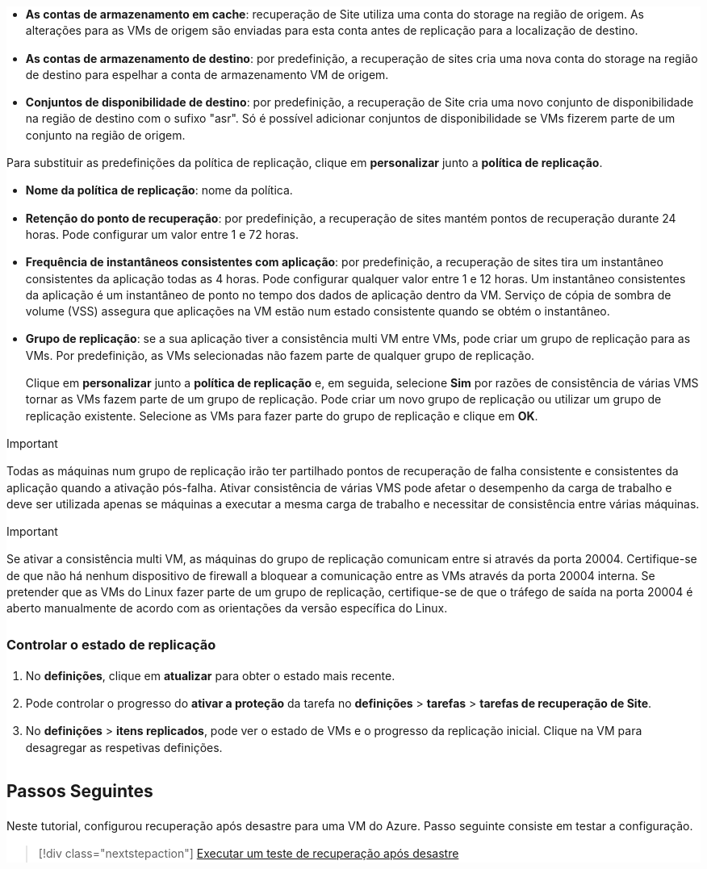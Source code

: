 - **As contas de armazenamento em cache**: recuperação de Site utiliza uma conta do storage na região de origem. As alterações para as VMs de origem são enviadas para esta conta antes de replicação para a localização de destino.

- **As contas de armazenamento de destino**: por predefinição, a recuperação de sites cria uma nova conta do storage na região de destino para espelhar a conta de armazenamento VM de origem.

- **Conjuntos de disponibilidade de destino**: por predefinição, a recuperação de Site cria uma novo conjunto de disponibilidade na região de destino com o sufixo "asr". Só é possível adicionar conjuntos de disponibilidade se VMs fizerem parte de um conjunto na região de origem.

Para substituir as predefinições da política de replicação, clique em **personalizar** junto a **política de replicação**.  

- **Nome da política de replicação**: nome da política.

- **Retenção do ponto de recuperação**: por predefinição, a recuperação de sites mantém pontos de recuperação durante 24 horas. Pode configurar um valor entre 1 e 72 horas.

- **Frequência de instantâneos consistentes com aplicação**: por predefinição, a recuperação de sites tira um instantâneo consistentes da aplicação todas as 4 horas. Pode configurar qualquer valor entre 1 e 12 horas. Um instantâneo consistentes da aplicação é um instantâneo de ponto no tempo dos dados de aplicação dentro da VM. Serviço de cópia de sombra de volume (VSS) assegura que aplicações na VM estão num estado consistente quando se obtém o instantâneo.

- **Grupo de replicação**: se a sua aplicação tiver a consistência multi VM entre VMs, pode criar um grupo de replicação para as VMs. Por predefinição, as VMs selecionadas não fazem parte de qualquer grupo de replicação.

  Clique em **personalizar** junto a **política de replicação** e, em seguida, selecione **Sim** por razões de consistência de várias VMS tornar as VMs fazem parte de um grupo de replicação. Pode criar um novo grupo de replicação ou utilizar um grupo de replicação existente. Selecione as VMs para fazer parte do grupo de replicação e clique em **OK**.

> [!IMPORTANT]
  Todas as máquinas num grupo de replicação irão ter partilhado pontos de recuperação de falha consistente e consistentes da aplicação quando a ativação pós-falha. Ativar consistência de várias VMS pode afetar o desempenho da carga de trabalho e deve ser utilizada apenas se máquinas a executar a mesma carga de trabalho e necessitar de consistência entre várias máquinas.

> [!IMPORTANT]
  Se ativar a consistência multi VM, as máquinas do grupo de replicação comunicam entre si através da porta 20004. Certifique-se de que não há nenhum dispositivo de firewall a bloquear a comunicação entre as VMs através da porta 20004 interna. Se pretender que as VMs do Linux fazer parte de um grupo de replicação, certifique-se de que o tráfego de saída na porta 20004 é aberto manualmente de acordo com as orientações da versão específica do Linux.

### <a name="track-replication-status"></a>Controlar o estado de replicação

1. No **definições**, clique em **atualizar** para obter o estado mais recente.

2. Pode controlar o progresso do **ativar a proteção** da tarefa no **definições** > **tarefas** > **tarefas de recuperação de Site**.

3. No **definições** > **itens replicados**, pode ver o estado de VMs e o progresso da replicação inicial. Clique na VM para desagregar as respetivas definições.

## <a name="next-steps"></a>Passos Seguintes

Neste tutorial, configurou recuperação após desastre para uma VM do Azure. Passo seguinte consiste em testar a configuração.

> [!div class="nextstepaction"]
> [Executar um teste de recuperação após desastre](azure-to-azure-tutorial-dr-drill.md)

